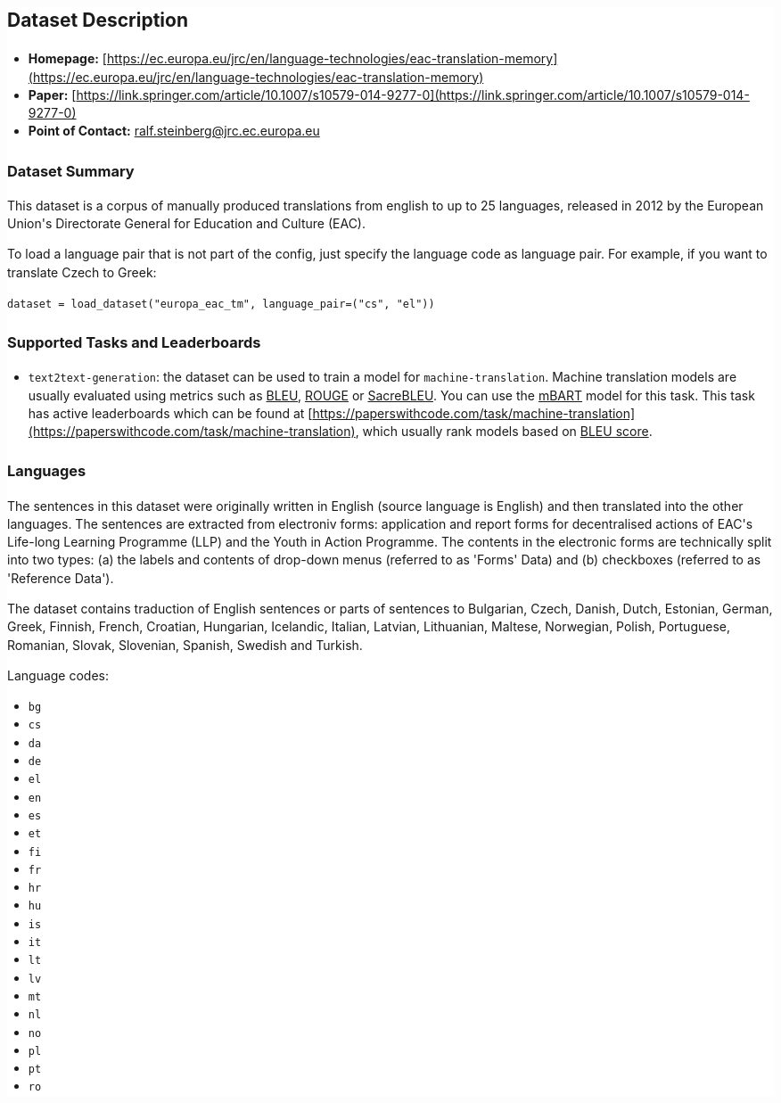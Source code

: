 ## Dataset Description

- **Homepage:** [https://ec.europa.eu/jrc/en/language-technologies/eac-translation-memory](https://ec.europa.eu/jrc/en/language-technologies/eac-translation-memory)
- **Paper:** [https://link.springer.com/article/10.1007/s10579-014-9277-0](https://link.springer.com/article/10.1007/s10579-014-9277-0)
- **Point of Contact:** [ralf.steinberg@jrc.ec.europa.eu](mailto:ralf.steinberg@jrc.ec.europa.eu)

### Dataset Summary

This dataset is a corpus of manually produced translations from english to up to 25 languages, released in 2012 by the European Union's Directorate General for Education and Culture (EAC).

To load a language pair that is not part of the config, just specify the language code as language pair. For example, if you want to translate Czech to Greek:

`dataset = load_dataset("europa_eac_tm", language_pair=("cs", "el"))`

### Supported Tasks and Leaderboards

- `text2text-generation`: the dataset can be used to train a model for `machine-translation`. Machine translation models are usually evaluated using metrics such as [BLEU](https://huggingface.co/metrics/bleu), [ROUGE](https://huggingface.co/metrics/rouge) or [SacreBLEU](https://huggingface.co/metrics/sacrebleu). You can use the [mBART](https://huggingface.co/facebook/mbart-large-cc25) model for this task. This task has active leaderboards which can be found at [https://paperswithcode.com/task/machine-translation](https://paperswithcode.com/task/machine-translation), which usually rank models based on [BLEU score](https://huggingface.co/metrics/bleu).

### Languages

The sentences in this dataset were originally written in English (source language is English) and then translated into the other languages. The sentences are extracted from electroniv forms: application and report forms for decentralised actions of EAC's Life-long Learning Programme (LLP) and the Youth in Action Programme. The contents in the electronic forms are technically split into two types: (a) the labels and contents of drop-down menus (referred to as 'Forms' Data) and (b) checkboxes (referred to as 'Reference Data').

The dataset contains traduction of English sentences or parts of sentences to Bulgarian, Czech, Danish, Dutch, Estonian, German, Greek, Finnish, French, Croatian, Hungarian, Icelandic, Italian, Latvian, Lithuanian, Maltese, Norwegian, Polish, Portuguese, Romanian, Slovak, Slovenian, Spanish, Swedish and Turkish.

Language codes:
- `bg`
- `cs`
- `da`
- `de`
- `el`
- `en`
- `es`
- `et`
- `fi`
- `fr`
- `hr`
- `hu`
- `is`
- `it`
- `lt`
- `lv`
- `mt`
- `nl`
- `no`
- `pl`
- `pt`
- `ro`